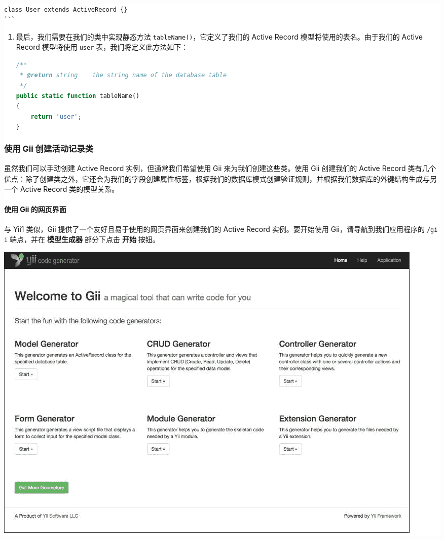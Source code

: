     class User extends ActiveRecord {}
    ```

1.  最后，我们需要在我们的类中实现静态方法 `tableName()`，它定义了我们的 Active Record 模型将使用的表名。由于我们的 Active Record 模型将使用 `user` 表，我们将定义此方法如下：

    ```php
    /**
     * @return string    the string name of the database table
     */
    public static function tableName()
    {
        return 'user';
    }
    ```

### 使用 Gii 创建活动记录类

虽然我们可以手动创建 Active Record 实例，但通常我们希望使用 Gii 来为我们创建这些类。使用 Gii 创建我们的 Active Record 类有几个优点：除了创建类之外，它还会为我们的字段创建属性标签，根据我们的数据库模式创建验证规则，并根据我们数据库的外键结构生成与另一个 Active Record 类的模型关系。

#### 使用 Gii 的网页界面

与 Yii1 类似，Gii 提供了一个友好且易于使用的网页界面来创建我们的 Active Record 实例。要开始使用 Gii，请导航到我们应用程序的 `/gii` 端点，并在 **模型生成器** 部分下点击 **开始** 按钮。

![使用 Gii 的网页界面](img/00022.jpeg)
